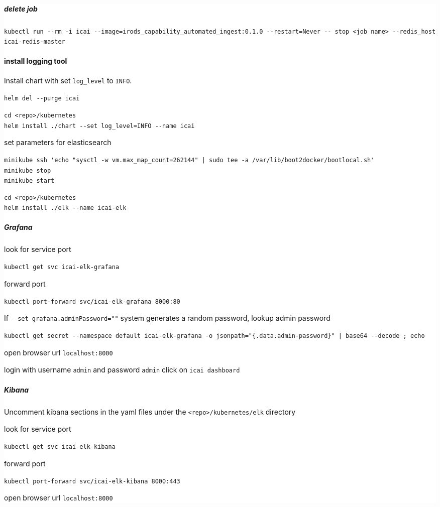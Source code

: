 ##### delete job
```
kubectl run --rm -i icai --image=irods_capability_automated_ingest:0.1.0 --restart=Never -- stop <job name> --redis_host icai-redis-master
```

#### install logging tool

Install chart with set `log_level` to `INFO`.
```
helm del --purge icai
```

```
cd <repo>/kubernetes
helm install ./chart --set log_level=INFO --name icai
```

set parameters for elasticsearch

```
minikube ssh 'echo "sysctl -w vm.max_map_count=262144" | sudo tee -a /var/lib/boot2docker/bootlocal.sh'
minikube stop
minikube start
```

```
cd <repo>/kubernetes
helm install ./elk --name icai-elk
```


##### Grafana

look for service port
```
kubectl get svc icai-elk-grafana
```

forward port
```
kubectl port-forward svc/icai-elk-grafana 8000:80
```

If `--set grafana.adminPassword=""` system generates a random password, lookup admin password
```
kubectl get secret --namespace default icai-elk-grafana -o jsonpath="{.data.admin-password}" | base64 --decode ; echo
```

open browser url `localhost:8000`

login with username `admin` and password `admin`
click on `icai dashboard`


##### Kibana

Uncomment kibana sections in the yaml files under the `<repo>/kubernetes/elk` directory

look for service port
```
kubectl get svc icai-elk-kibana
```

forward port
```
kubectl port-forward svc/icai-elk-kibana 8000:443
```

open browser url `localhost:8000`

